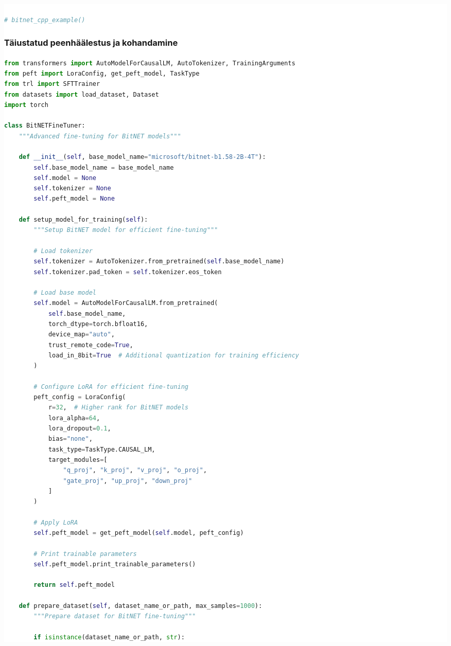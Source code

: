 ```python

# bitnet_cpp_example()
```

### Täiustatud peenhäälestus ja kohandamine

```python
from transformers import AutoModelForCausalLM, AutoTokenizer, TrainingArguments
from peft import LoraConfig, get_peft_model, TaskType
from trl import SFTTrainer
from datasets import load_dataset, Dataset
import torch

class BitNETFineTuner:
    """Advanced fine-tuning for BitNET models"""
    
    def __init__(self, base_model_name="microsoft/bitnet-b1.58-2B-4T"):
        self.base_model_name = base_model_name
        self.model = None
        self.tokenizer = None
        self.peft_model = None
        
    def setup_model_for_training(self):
        """Setup BitNET model for efficient fine-tuning"""
        
        # Load tokenizer
        self.tokenizer = AutoTokenizer.from_pretrained(self.base_model_name)
        self.tokenizer.pad_token = self.tokenizer.eos_token
        
        # Load base model
        self.model = AutoModelForCausalLM.from_pretrained(
            self.base_model_name,
            torch_dtype=torch.bfloat16,
            device_map="auto",
            trust_remote_code=True,
            load_in_8bit=True  # Additional quantization for training efficiency
        )
        
        # Configure LoRA for efficient fine-tuning
        peft_config = LoraConfig(
            r=32,  # Higher rank for BitNET models
            lora_alpha=64,
            lora_dropout=0.1,
            bias="none",
            task_type=TaskType.CAUSAL_LM,
            target_modules=[
                "q_proj", "k_proj", "v_proj", "o_proj",
                "gate_proj", "up_proj", "down_proj"
            ]
        )
        
        # Apply LoRA
        self.peft_model = get_peft_model(self.model, peft_config)
        
        # Print trainable parameters
        self.peft_model.print_trainable_parameters()
        
        return self.peft_model
    
    def prepare_dataset(self, dataset_name_or_path, max_samples=1000):
        """Prepare dataset for BitNET fine-tuning"""
        
        if isinstance(dataset_name_or_path, str):
```